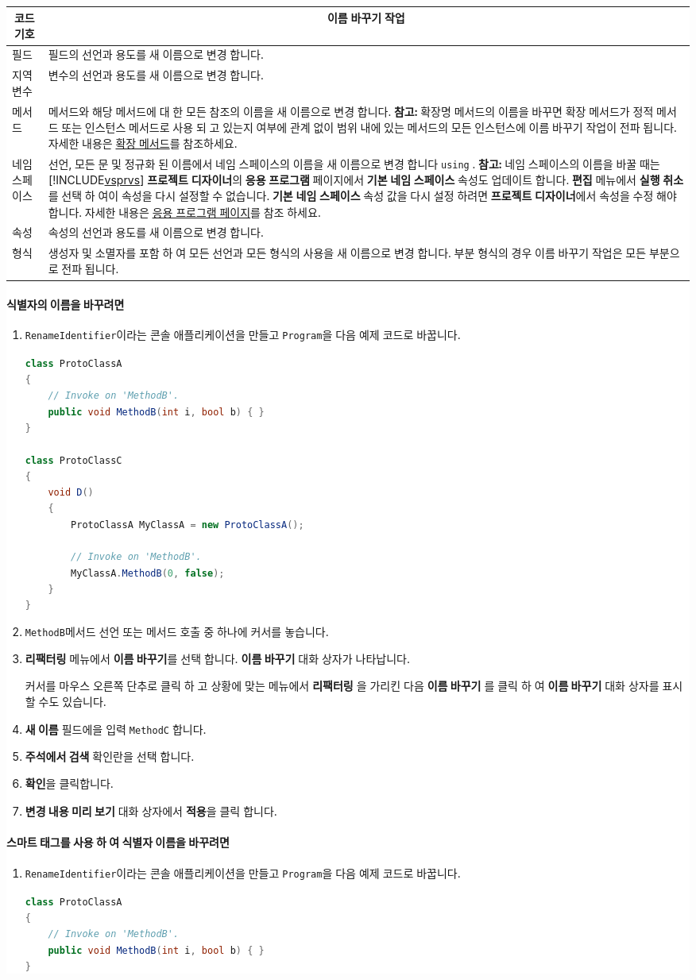 |코드 기호|이름 바꾸기 작업|
|-----------------|----------------------|
|필드|필드의 선언과 용도를 새 이름으로 변경 합니다.|
|지역 변수|변수의 선언과 용도를 새 이름으로 변경 합니다.|
|메서드|메서드와 해당 메서드에 대 한 모든 참조의 이름을 새 이름으로 변경 합니다. **참고:**  확장명 메서드의 이름을 바꾸면 확장 메서드가 정적 메서드 또는 인스턴스 메서드로 사용 되 고 있는지 여부에 관계 없이 범위 내에 있는 메서드의 모든 인스턴스에 이름 바꾸기 작업이 전파 됩니다. 자세한 내용은 [확장 메서드](https://msdn.microsoft.com/library/175ce3ff-9bbf-4e64-8421-faeb81a0bb51)를 참조하세요.|
|네임스페이스|선언, 모든 문 및 정규화 된 이름에서 네임 스페이스의 이름을 새 이름으로 변경 합니다 `using` . **참고:**  네임 스페이스의 이름을 바꿀 때는 [!INCLUDE[vsprvs](../includes/vsprvs-md.md)] **프로젝트 디자이너**의 **응용 프로그램** 페이지에서 **기본 네임 스페이스** 속성도 업데이트 합니다. **편집** 메뉴에서 **실행 취소** 를 선택 하 여이 속성을 다시 설정할 수 없습니다. **기본 네임 스페이스** 속성 값을 다시 설정 하려면 **프로젝트 디자이너**에서 속성을 수정 해야 합니다. 자세한 내용은 [응용 프로그램 페이지](../ide/reference/application-page-project-designer-csharp.md)를 참조 하세요.|
|속성|속성의 선언과 용도를 새 이름으로 변경 합니다.|
|형식|생성자 및 소멸자를 포함 하 여 모든 선언과 모든 형식의 사용을 새 이름으로 변경 합니다. 부분 형식의 경우 이름 바꾸기 작업은 모든 부분으로 전파 됩니다.|

#### <a name="to-rename-an-identifier"></a>식별자의 이름을 바꾸려면

1. `RenameIdentifier`이라는 콘솔 애플리케이션을 만들고 `Program`을 다음 예제 코드로 바꿉니다.

    ```csharp
    class ProtoClassA
    {
        // Invoke on 'MethodB'.
        public void MethodB(int i, bool b) { }
    }

    class ProtoClassC
    {
        void D()
        {
            ProtoClassA MyClassA = new ProtoClassA();

            // Invoke on 'MethodB'.
            MyClassA.MethodB(0, false);
        }
    }
    ```

2. `MethodB`메서드 선언 또는 메서드 호출 중 하나에 커서를 놓습니다.

3. **리팩터링** 메뉴에서 **이름 바꾸기**를 선택 합니다. **이름 바꾸기** 대화 상자가 나타납니다.

     커서를 마우스 오른쪽 단추로 클릭 하 고 상황에 맞는 메뉴에서 **리팩터링** 을 가리킨 다음 **이름 바꾸기** 를 클릭 하 여 **이름 바꾸기** 대화 상자를 표시할 수도 있습니다.

4. **새 이름** 필드에을 입력 `MethodC` 합니다.

5. **주석에서 검색** 확인란을 선택 합니다.

6. **확인**을 클릭합니다.

7. **변경 내용 미리 보기** 대화 상자에서 **적용**을 클릭 합니다.

#### <a name="to-rename-an-identifier-using-smart-tags"></a>스마트 태그를 사용 하 여 식별자 이름을 바꾸려면

1. `RenameIdentifier`이라는 콘솔 애플리케이션을 만들고 `Program`을 다음 예제 코드로 바꿉니다.

    ```csharp
    class ProtoClassA
    {
        // Invoke on 'MethodB'.
        public void MethodB(int i, bool b) { }
    }
